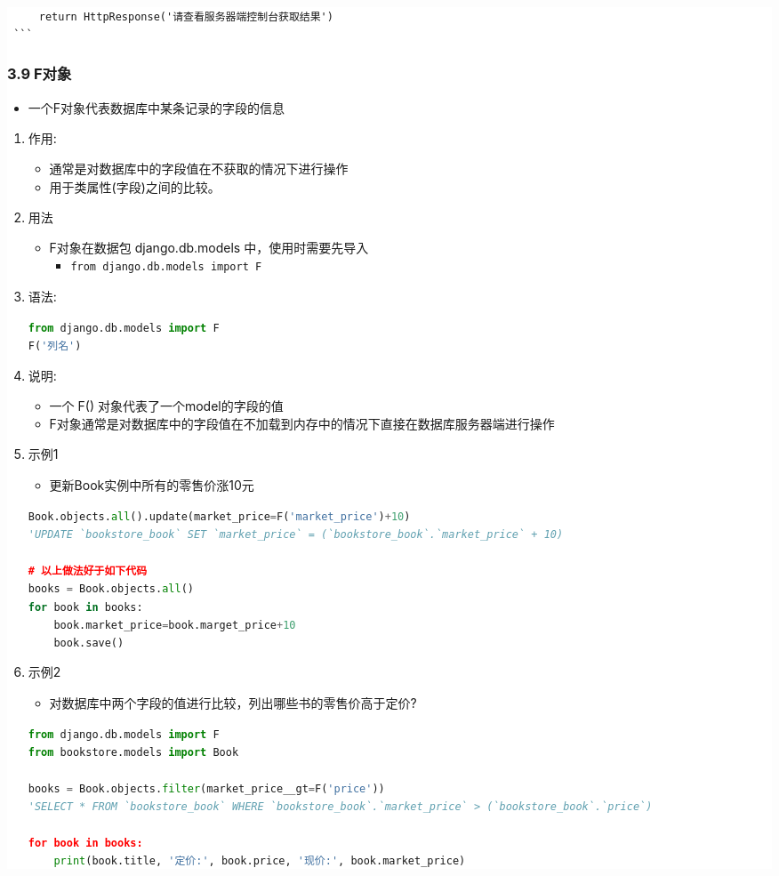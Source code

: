          return HttpResponse('请查看服务器端控制台获取结果')
     ```

### 3.9 F对象

- 一个F对象代表数据库中某条记录的字段的信息

1. 作用:

   - 通常是对数据库中的字段值在不获取的情况下进行操作
   - 用于类属性(字段)之间的比较。

2. 用法

   - F对象在数据包 django.db.models 中，使用时需要先导入
     - `from django.db.models import F`

3. 语法:

   ```python
   from django.db.models import F
   F('列名')  
   ```

4. 说明:

   - 一个 F() 对象代表了一个model的字段的值
   - F对象通常是对数据库中的字段值在不加载到内存中的情况下直接在数据库服务器端进行操作



5. 示例1

   - 更新Book实例中所有的零售价涨10元

   ```python
   Book.objects.all().update(market_price=F('market_price')+10)
   'UPDATE `bookstore_book` SET `market_price` = (`bookstore_book`.`market_price` + 10) 
   
   # 以上做法好于如下代码
   books = Book.objects.all()
   for book in books:
       book.market_price=book.marget_price+10
       book.save()
   ```

6. 示例2

   - 对数据库中两个字段的值进行比较，列出哪些书的零售价高于定价?

   ```python
   from django.db.models import F
   from bookstore.models import Book
   
   books = Book.objects.filter(market_price__gt=F('price'))
   'SELECT * FROM `bookstore_book` WHERE `bookstore_book`.`market_price` > (`bookstore_book`.`price`)
   
   for book in books:
       print(book.title, '定价:', book.price, '现价:', book.market_price)
   ```
